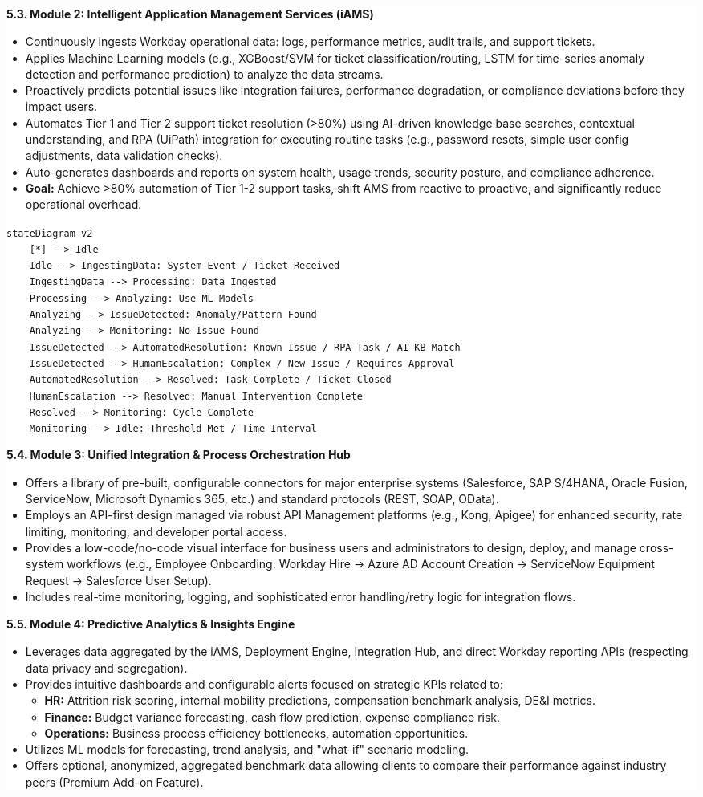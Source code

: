 **5.3. Module 2: Intelligent Application Management Services (iAMS)**
* Continuously ingests Workday operational data: logs, performance metrics, audit trails, and support tickets.
* Applies Machine Learning models (e.g., XGBoost/SVM for ticket classification/routing, LSTM for time-series anomaly detection and performance prediction) to analyze the data streams.
* Proactively predicts potential issues like integration failures, performance degradation, or compliance deviations before they impact users.
* Automates Tier 1 and Tier 2 support ticket resolution (>80%) using AI-driven knowledge base searches, contextual understanding, and RPA (UiPath) integration for executing routine tasks (e.g., password resets, simple user config adjustments, data validation checks).
* Auto-generates dashboards and reports on system health, usage trends, security posture, and compliance adherence.
* **Goal:** Achieve >80% automation of Tier 1-2 support tasks, shift AMS from reactive to proactive, and significantly reduce operational overhead.

```mermaid
stateDiagram-v2
    [*] --> Idle
    Idle --> IngestingData: System Event / Ticket Received
    IngestingData --> Processing: Data Ingested
    Processing --> Analyzing: Use ML Models
    Analyzing --> IssueDetected: Anomaly/Pattern Found
    Analyzing --> Monitoring: No Issue Found
    IssueDetected --> AutomatedResolution: Known Issue / RPA Task / AI KB Match
    IssueDetected --> HumanEscalation: Complex / New Issue / Requires Approval
    AutomatedResolution --> Resolved: Task Complete / Ticket Closed
    HumanEscalation --> Resolved: Manual Intervention Complete
    Resolved --> Monitoring: Cycle Complete
    Monitoring --> Idle: Threshold Met / Time Interval
```

**5.4. Module 3: Unified Integration & Process Orchestration Hub**
* Offers a library of pre-built, configurable connectors for major enterprise systems (Salesforce, SAP S/4HANA, Oracle Fusion, ServiceNow, Microsoft Dynamics 365, etc.) and standard protocols (REST, SOAP, OData).
* Employs an API-first design managed via robust API Management platforms (e.g., Kong, Apigee) for enhanced security, rate limiting, monitoring, and developer portal access.
* Provides a low-code/no-code visual interface for business users and administrators to design, deploy, and manage cross-system workflows (e.g., Employee Onboarding: Workday Hire -> Azure AD Account Creation -> ServiceNow Equipment Request -> Salesforce User Setup).
* Includes real-time monitoring, logging, and sophisticated error handling/retry logic for integration flows.

**5.5. Module 4: Predictive Analytics & Insights Engine**
* Leverages data aggregated by the iAMS, Deployment Engine, Integration Hub, and direct Workday reporting APIs (respecting data privacy and segregation).
* Provides intuitive dashboards and configurable alerts focused on strategic KPIs related to:
    * **HR:** Attrition risk scoring, internal mobility predictions, compensation benchmark analysis, DE&I metrics.
    * **Finance:** Budget variance forecasting, cash flow prediction, expense compliance risk.
    * **Operations:** Business process efficiency bottlenecks, automation opportunities.
* Utilizes ML models for forecasting, trend analysis, and "what-if" scenario modeling.
* Offers optional, anonymized, aggregated benchmark data allowing clients to compare their performance against industry peers (Premium Add-on Feature).
